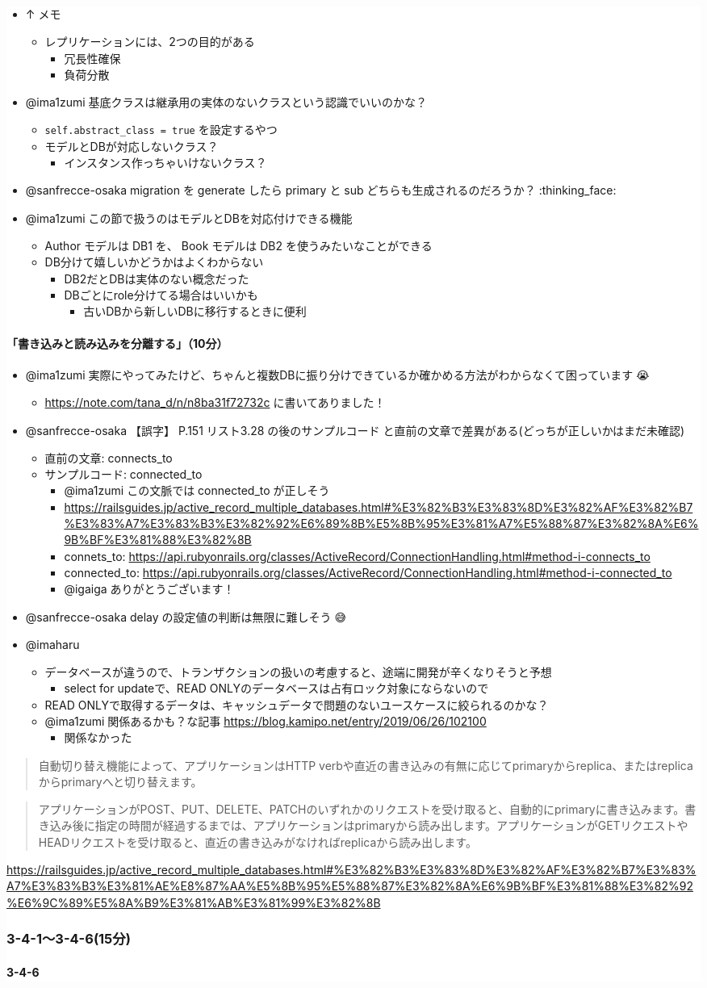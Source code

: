 - ↑ メモ
	- レプリケーションには、2つの目的がある
		- 冗長性確保
		- 負荷分散

- @ima1zumi 基底クラスは継承用の実体のないクラスという認識でいいのかな？
    - `self.abstract_class = true` を設定するやつ
    - モデルとDBが対応しないクラス？
        - インスタンス作っちゃいけないクラス？

- @sanfrecce-osaka migration を generate したら primary と sub どちらも生成されるのだろうか？ :thinking_face: 

- @ima1zumi この節で扱うのはモデルとDBを対応付けできる機能
    - Author モデルは DB1 を、 Book モデルは DB2 を使うみたいなことができる
    - DB分けて嬉しいかどうかはよくわからない
        - DB2だとDBは実体のない概念だった
        - DBごとにrole分けてる場合はいいかも
            - 古いDBから新しいDBに移行するときに便利

#### 「書き込みと読み込みを分離する」（10分）
- @ima1zumi 実際にやってみたけど、ちゃんと複数DBに振り分けできているか確かめる方法がわからなくて困っています :sob: 
    - https://note.com/tana_d/n/n8ba31f72732c に書いてありました！

- @sanfrecce-osaka 【誤字】 P.151 リスト3.28 の後のサンプルコード と直前の文章で差異がある(どっちが正しいかはまだ未確認)
    - 直前の文章: connects_to
    - サンプルコード: connected_to
        - @ima1zumi この文脈では connected_to が正しそう
        - https://railsguides.jp/active_record_multiple_databases.html#%E3%82%B3%E3%83%8D%E3%82%AF%E3%82%B7%E3%83%A7%E3%83%B3%E3%82%92%E6%89%8B%E5%8B%95%E3%81%A7%E5%88%87%E3%82%8A%E6%9B%BF%E3%81%88%E3%82%8B
        - connets_to: https://api.rubyonrails.org/classes/ActiveRecord/ConnectionHandling.html#method-i-connects_to
        - connected_to: https://api.rubyonrails.org/classes/ActiveRecord/ConnectionHandling.html#method-i-connected_to
        - @igaiga ありがとうございます！

- @sanfrecce-osaka delay の設定値の判断は無限に難しそう :sweat_smile: 

- @imaharu 
	- データベースが違うので、トランザクションの扱いの考慮すると、途端に開発が辛くなりそうと予想
		- select for updateで、READ ONLYのデータベースは占有ロック対象にならないので
	- READ ONLYで取得するデータは、キャッシュデータで問題のないユースケースに絞られるのかな？
	- @ima1zumi 関係あるかも？な記事 https://blog.kamipo.net/entry/2019/06/26/102100
	    - 関係なかった

> 自動切り替え機能によって、アプリケーションはHTTP verbや直近の書き込みの有無に応じてprimaryからreplica、またはreplicaからprimaryへと切り替えます。

> アプリケーションがPOST、PUT、DELETE、PATCHのいずれかのリクエストを受け取ると、自動的にprimaryに書き込みます。書き込み後に指定の時間が経過するまでは、アプリケーションはprimaryから読み出します。アプリケーションがGETリクエストやHEADリクエストを受け取ると、直近の書き込みがなければreplicaから読み出します。

https://railsguides.jp/active_record_multiple_databases.html#%E3%82%B3%E3%83%8D%E3%82%AF%E3%82%B7%E3%83%A7%E3%83%B3%E3%81%AE%E8%87%AA%E5%8B%95%E5%88%87%E3%82%8A%E6%9B%BF%E3%81%88%E3%82%92%E6%9C%89%E5%8A%B9%E3%81%AB%E3%81%99%E3%82%8B

### 3-4-1〜3-4-6(15分)
#### 3-4-6
